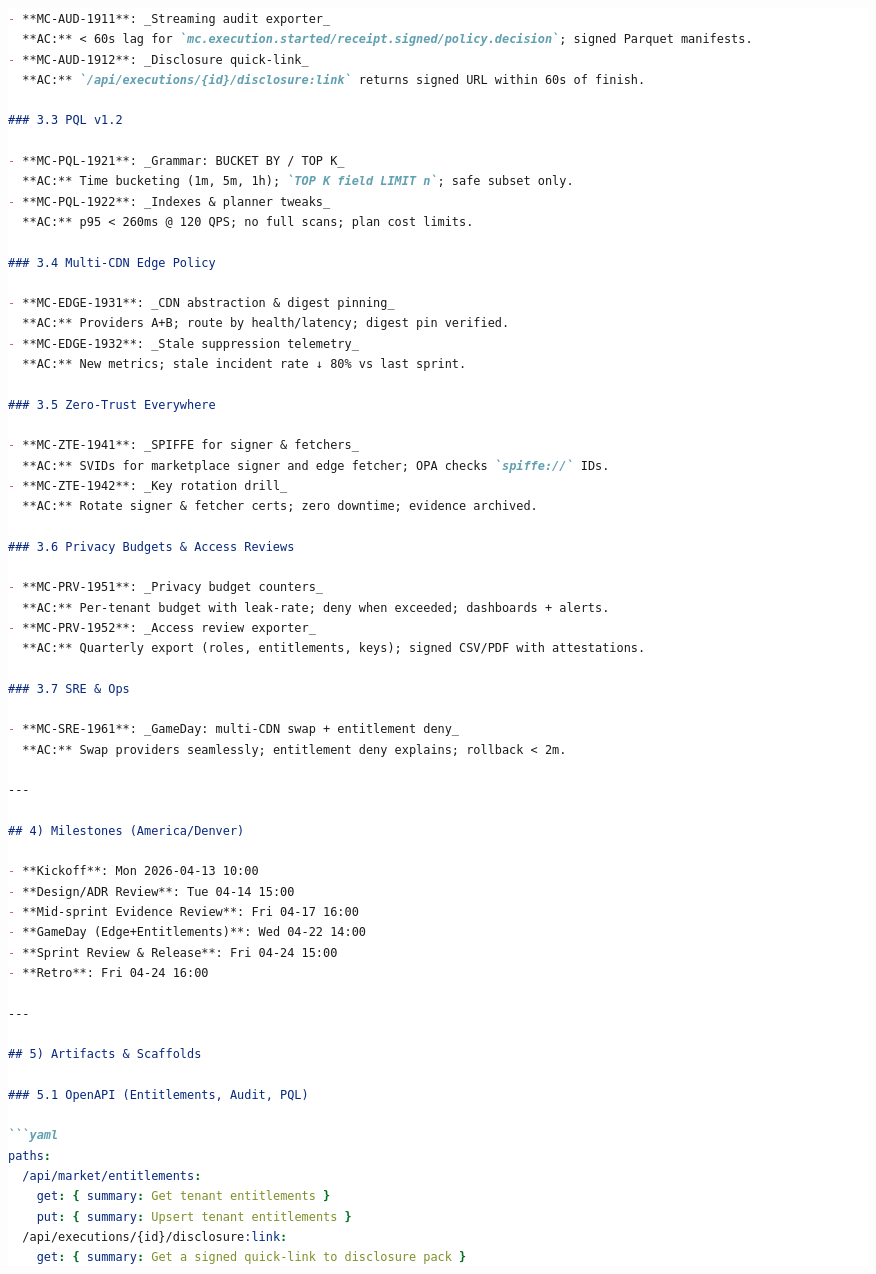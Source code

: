 ````md
- **MC‑AUD‑1911**: _Streaming audit exporter_  
  **AC:** < 60s lag for `mc.execution.started/receipt.signed/policy.decision`; signed Parquet manifests.
- **MC‑AUD‑1912**: _Disclosure quick‑link_  
  **AC:** `/api/executions/{id}/disclosure:link` returns signed URL within 60s of finish.

### 3.3 PQL v1.2

- **MC‑PQL‑1921**: _Grammar: BUCKET BY / TOP K_  
  **AC:** Time bucketing (1m, 5m, 1h); `TOP K field LIMIT n`; safe subset only.
- **MC‑PQL‑1922**: _Indexes & planner tweaks_  
  **AC:** p95 < 260ms @ 120 QPS; no full scans; plan cost limits.

### 3.4 Multi‑CDN Edge Policy

- **MC‑EDGE‑1931**: _CDN abstraction & digest pinning_  
  **AC:** Providers A+B; route by health/latency; digest pin verified.
- **MC‑EDGE‑1932**: _Stale suppression telemetry_  
  **AC:** New metrics; stale incident rate ↓ 80% vs last sprint.

### 3.5 Zero‑Trust Everywhere

- **MC‑ZTE‑1941**: _SPIFFE for signer & fetchers_  
  **AC:** SVIDs for marketplace signer and edge fetcher; OPA checks `spiffe://` IDs.
- **MC‑ZTE‑1942**: _Key rotation drill_  
  **AC:** Rotate signer & fetcher certs; zero downtime; evidence archived.

### 3.6 Privacy Budgets & Access Reviews

- **MC‑PRV‑1951**: _Privacy budget counters_  
  **AC:** Per‑tenant budget with leak‑rate; deny when exceeded; dashboards + alerts.
- **MC‑PRV‑1952**: _Access review exporter_  
  **AC:** Quarterly export (roles, entitlements, keys); signed CSV/PDF with attestations.

### 3.7 SRE & Ops

- **MC‑SRE‑1961**: _GameDay: multi‑CDN swap + entitlement deny_  
  **AC:** Swap providers seamlessly; entitlement deny explains; rollback < 2m.

---

## 4) Milestones (America/Denver)

- **Kickoff**: Mon 2026‑04‑13 10:00
- **Design/ADR Review**: Tue 04‑14 15:00
- **Mid‑sprint Evidence Review**: Fri 04‑17 16:00
- **GameDay (Edge+Entitlements)**: Wed 04‑22 14:00
- **Sprint Review & Release**: Fri 04‑24 15:00
- **Retro**: Fri 04‑24 16:00

---

## 5) Artifacts & Scaffolds

### 5.1 OpenAPI (Entitlements, Audit, PQL)

```yaml
paths:
  /api/market/entitlements:
    get: { summary: Get tenant entitlements }
    put: { summary: Upsert tenant entitlements }
  /api/executions/{id}/disclosure:link:
    get: { summary: Get a signed quick-link to disclosure pack }
````